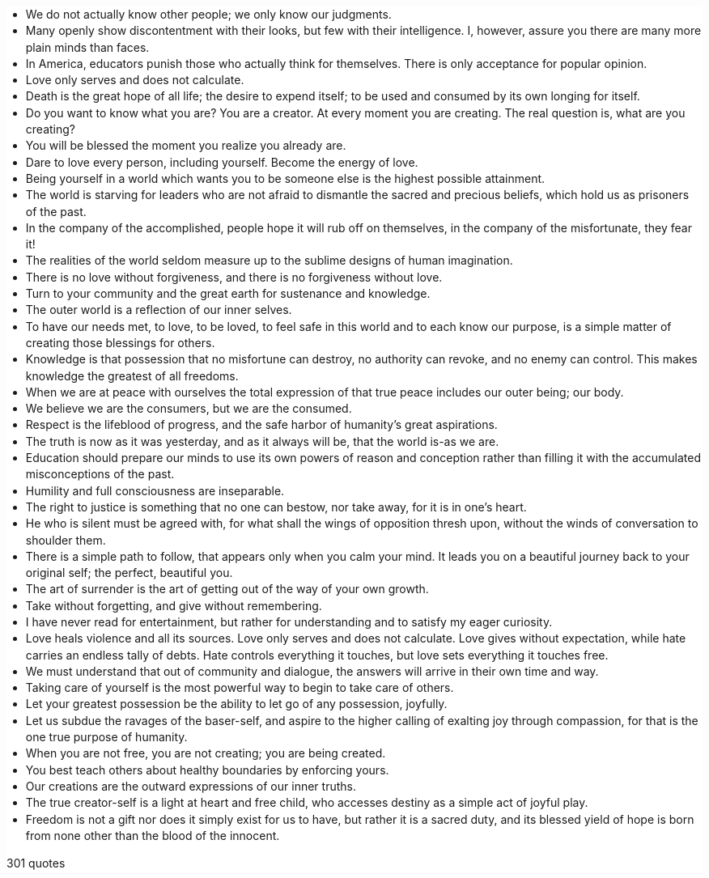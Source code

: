  - We do not actually know other people; we only know our judgments.
 - Many openly show discontentment with their looks, but few with their intelligence. I, however, assure you there are many more plain minds than faces.
 - In America, educators punish those who actually think for themselves. There is only acceptance for popular opinion.
 - Love only serves and does not calculate.
 - Death is the great hope of all life; the desire to expend itself; to be used and consumed by its own longing for itself.
 - Do you want to know what you are? You are a creator. At every moment you are creating. The real question is, what are you creating?
 - You will be blessed the moment you realize you already are.
 - Dare to love every person, including yourself. Become the energy of love.
 - Being yourself in a world which wants you to be someone else is the highest possible attainment.
 - The world is starving for leaders who are not afraid to dismantle the sacred and precious beliefs, which hold us as prisoners of the past.
 - In the company of the accomplished, people hope it will rub off on themselves, in the company of the misfortunate, they fear it!
 - The realities of the world seldom measure up to the sublime designs of human imagination.
 - There is no love without forgiveness, and there is no forgiveness without love.
 - Turn to your community and the great earth for sustenance and knowledge.
 - The outer world is a reflection of our inner selves.
 - To have our needs met, to love, to be loved, to feel safe in this world and to each know our purpose, is a simple matter of creating those blessings for others.
 - Knowledge is that possession that no misfortune can destroy, no authority can revoke, and no enemy can control. This makes knowledge the greatest of all freedoms.
 - When we are at peace with ourselves the total expression of that true peace includes our outer being; our body.
 - We believe we are the consumers, but we are the consumed.
 - Respect is the lifeblood of progress, and the safe harbor of humanity’s great aspirations.
 - The truth is now as it was yesterday, and as it always will be, that the world is-as we are.
 - Education should prepare our minds to use its own powers of reason and conception rather than filling it with the accumulated misconceptions of the past.
 - Humility and full consciousness are inseparable.
 - The right to justice is something that no one can bestow, nor take away, for it is in one’s heart.
 - He who is silent must be agreed with, for what shall the wings of opposition thresh upon, without the winds of conversation to shoulder them.
 - There is a simple path to follow, that appears only when you calm your mind. It leads you on a beautiful journey back to your original self; the perfect, beautiful you.
 - The art of surrender is the art of getting out of the way of your own growth.
 - Take without forgetting, and give without remembering.
 - I have never read for entertainment, but rather for understanding and to satisfy my eager curiosity.
 - Love heals violence and all its sources. Love only serves and does not calculate. Love gives without expectation, while hate carries an endless tally of debts. Hate controls everything it touches, but love sets everything it touches free.
 - We must understand that out of community and dialogue, the answers will arrive in their own time and way.
 - Taking care of yourself is the most powerful way to begin to take care of others.
 - Let your greatest possession be the ability to let go of any possession, joyfully.
 - Let us subdue the ravages of the baser-self, and aspire to the higher calling of exalting joy through compassion, for that is the one true purpose of humanity.
 - When you are not free, you are not creating; you are being created.
 - You best teach others about healthy boundaries by enforcing yours.
 - Our creations are the outward expressions of our inner truths.
 - The true creator-self is a light at heart and free child, who accesses destiny as a simple act of joyful play.
 - Freedom is not a gift nor does it simply exist for us to have, but rather it is a sacred duty, and its blessed yield of hope is born from none other than the blood of the innocent.

301 quotes